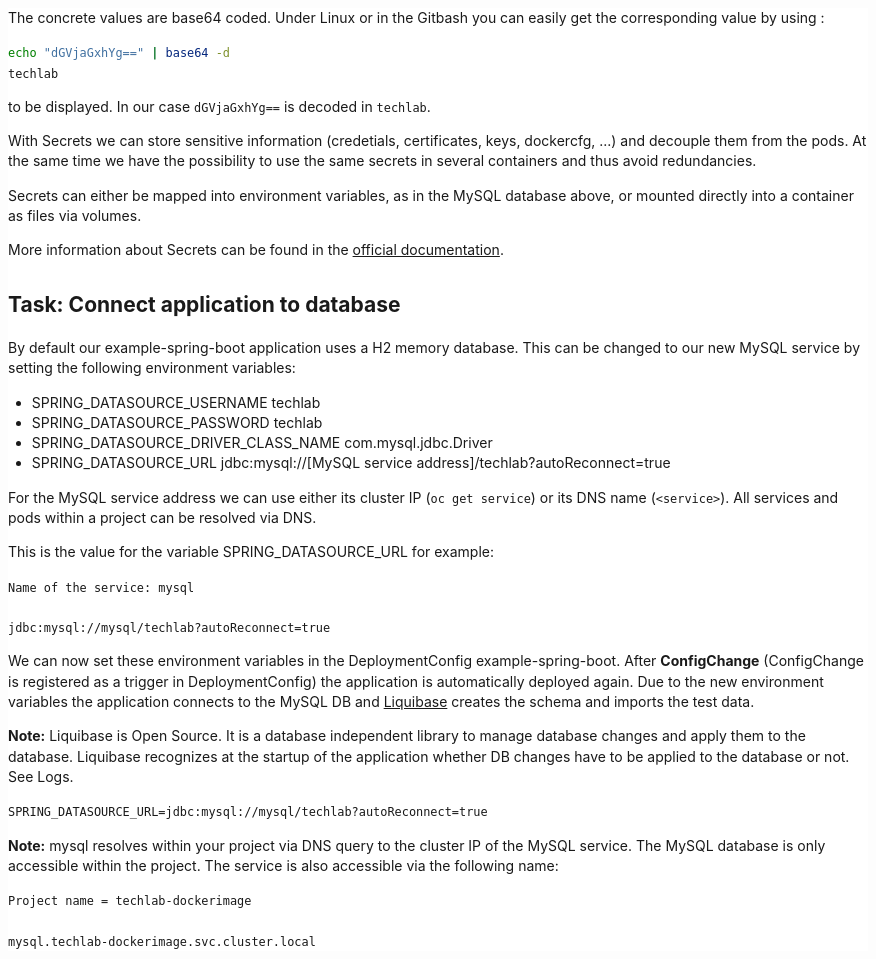 The concrete values are base64 coded. Under Linux or in the Gitbash you can easily get the corresponding value by using :

```bash
echo "dGVjaGxhYg==" | base64 -d
techlab
```
to be displayed. In our case `dGVjaGxhYg==` is decoded in `techlab`.

With Secrets we can store sensitive information (credetials, certificates, keys, dockercfg, ...) and decouple them from the pods. At the same time we have the possibility to use the same secrets in several containers and thus avoid redundancies.

Secrets can either be mapped into environment variables, as in the MySQL database above, or mounted directly into a container as files via volumes.

More information about Secrets can be found in the [official documentation](https://docs.openshift.com/container-platform/3.11/dev_guide/secrets.html).

## Task: Connect application to database

By default our example-spring-boot application uses a H2 memory database. This can be changed to our new MySQL service by setting the following environment variables:

- SPRING_DATASOURCE_USERNAME techlab
- SPRING_DATASOURCE_PASSWORD techlab
- SPRING_DATASOURCE_DRIVER_CLASS_NAME com.mysql.jdbc.Driver
- SPRING_DATASOURCE_URL jdbc:mysql://[MySQL service address]/techlab?autoReconnect=true

For the MySQL service address we can use either its cluster IP (`oc get service`) or its DNS name (`<service>`). All services and pods within a project can be resolved via DNS.

This is the value for the variable SPRING_DATASOURCE_URL for example:
```
Name of the service: mysql

jdbc:mysql://mysql/techlab?autoReconnect=true
```

We can now set these environment variables in the DeploymentConfig example-spring-boot. After **ConfigChange** (ConfigChange is registered as a trigger in DeploymentConfig) the application is automatically deployed again. Due to the new environment variables the application connects to the MySQL DB and [Liquibase](http://www.liquibase.org/) creates the schema and imports the test data.

**Note:** Liquibase is Open Source. It is a database independent library to manage database changes and apply them to the database. Liquibase recognizes at the startup of the application whether DB changes have to be applied to the database or not. See Logs.


```
SPRING_DATASOURCE_URL=jdbc:mysql://mysql/techlab?autoReconnect=true
```

**Note:** mysql resolves within your project via DNS query to the cluster IP of the MySQL service. The MySQL database is only accessible within the project. The service is also accessible via the following name:

```
Project name = techlab-dockerimage

mysql.techlab-dockerimage.svc.cluster.local
```
